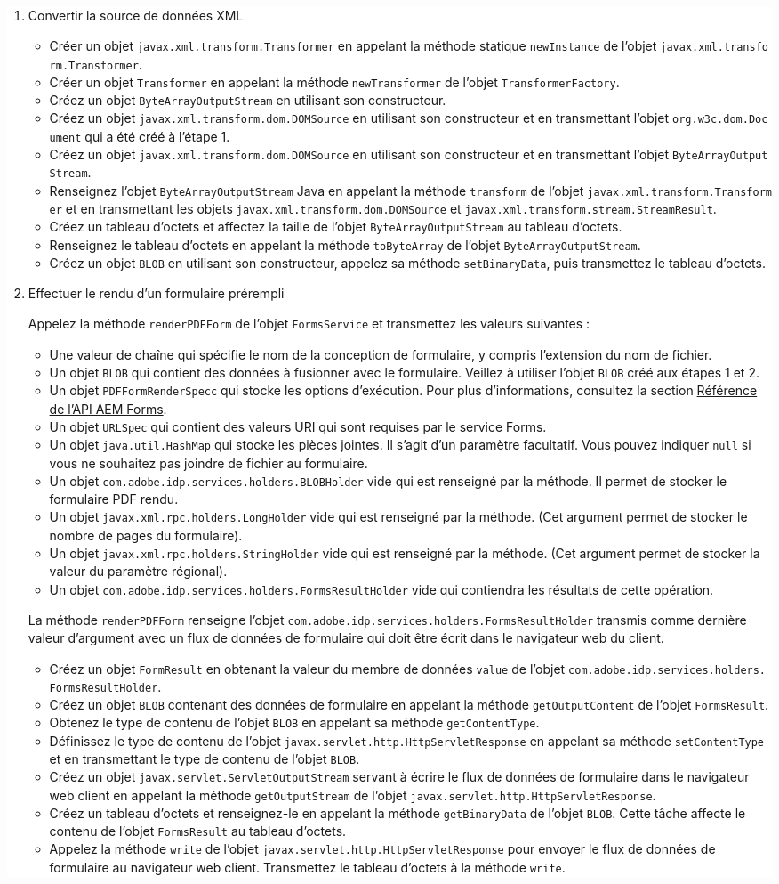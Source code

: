 1. Convertir la source de données XML

   * Créer un objet `javax.xml.transform.Transformer` en appelant la méthode statique `newInstance` de lʼobjet `javax.xml.transform.Transformer`.
   * Créer un objet `Transformer` en appelant la méthode `newTransformer` de lʼobjet `TransformerFactory`.
   * Créez un objet `ByteArrayOutputStream` en utilisant son constructeur.
   * Créez un objet `javax.xml.transform.dom.DOMSource` en utilisant son constructeur et en transmettant l’objet `org.w3c.dom.Document` qui a été créé à l’étape 1.
   * Créez un objet `javax.xml.transform.dom.DOMSource` en utilisant son constructeur et en transmettant l’objet `ByteArrayOutputStream`. 
   * Renseignez l’objet `ByteArrayOutputStream` Java en appelant la méthode `transform` de l’objet `javax.xml.transform.Transformer` et en transmettant les objets `javax.xml.transform.dom.DOMSource` et `javax.xml.transform.stream.StreamResult`.
   * Créez un tableau d’octets et affectez la taille de l’objet `ByteArrayOutputStream` au tableau d’octets.
   * Renseignez le tableau dʼoctets en appelant la méthode `toByteArray` de lʼobjet `ByteArrayOutputStream`.
   * Créez un objet `BLOB` en utilisant son constructeur, appelez sa méthode `setBinaryData`, puis transmettez le tableau dʼoctets.

1. Effectuer le rendu d’un formulaire prérempli

   Appelez la méthode `renderPDFForm` de l’objet `FormsService` et transmettez les valeurs suivantes :

   * Une valeur de chaîne qui spécifie le nom de la conception de formulaire, y compris l’extension du nom de fichier.
   * Un objet `BLOB` qui contient des données à fusionner avec le formulaire. Veillez à utiliser lʼobjet `BLOB` créé aux étapes 1 et 2.
   * Un objet `PDFFormRenderSpecc` qui stocke les options dʼexécution. Pour plus dʼinformations, consultez la section [Référence de lʼAPI AEM Forms](https://www.adobe.com/go/learn_aemforms_javadocs_63_en).
   * Un objet `URLSpec` qui contient des valeurs URI qui sont requises par le service Forms.
   * Un objet `java.util.HashMap` qui stocke les pièces jointes. Il sʼagit dʼun paramètre facultatif. Vous pouvez indiquer `null` si vous ne souhaitez pas joindre de fichier au formulaire.
   * Un objet `com.adobe.idp.services.holders.BLOBHolder` vide qui est renseigné par la méthode. Il permet de stocker le formulaire PDF rendu.
   * Un objet `javax.xml.rpc.holders.LongHolder` vide qui est renseigné par la méthode. (Cet argument permet de stocker le nombre de pages du formulaire).
   * Un objet `javax.xml.rpc.holders.StringHolder` vide qui est renseigné par la méthode. (Cet argument permet de stocker la valeur du paramètre régional).
   * Un objet `com.adobe.idp.services.holders.FormsResultHolder` vide qui contiendra les résultats de cette opération.

   La méthode `renderPDFForm` renseigne lʼobjet `com.adobe.idp.services.holders.FormsResultHolder` transmis comme dernière valeur dʼargument avec un flux de données de formulaire qui doit être écrit dans le navigateur web du client.

   * Créez un objet `FormResult` en obtenant la valeur du membre de données `value` de lʼobjet `com.adobe.idp.services.holders.FormsResultHolder`.
   * Créez un objet `BLOB` contenant des données de formulaire en appelant la méthode `getOutputContent` de l’objet `FormsResult`.
   * Obtenez le type de contenu de l’objet `BLOB` en appelant sa méthode `getContentType`.
   * Définissez le type de contenu de l’objet `javax.servlet.http.HttpServletResponse` en appelant sa méthode `setContentType` et en transmettant le type de contenu de l’objet `BLOB`.
   * Créez un objet `javax.servlet.ServletOutputStream` servant à écrire le flux de données de formulaire dans le navigateur web client en appelant la méthode `getOutputStream` de l’objet `javax.servlet.http.HttpServletResponse`.
   * Créez un tableau d’octets et renseignez-le en appelant la méthode `getBinaryData` de l’objet `BLOB`. Cette tâche affecte le contenu de l’objet `FormsResult` au tableau d’octets.
   * Appelez la méthode `write` de l’objet `javax.servlet.http.HttpServletResponse` pour envoyer le flux de données de formulaire au navigateur web client. Transmettez le tableau d’octets à la méthode `write`.
